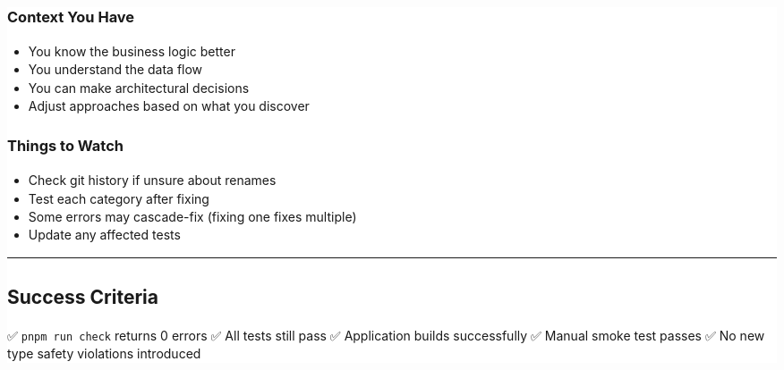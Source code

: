 ### Context You Have
- You know the business logic better
- You understand the data flow
- You can make architectural decisions
- Adjust approaches based on what you discover

### Things to Watch
- Check git history if unsure about renames
- Test each category after fixing
- Some errors may cascade-fix (fixing one fixes multiple)
- Update any affected tests

---

## Success Criteria

✅ `pnpm run check` returns 0 errors
✅ All tests still pass
✅ Application builds successfully
✅ Manual smoke test passes
✅ No new type safety violations introduced
